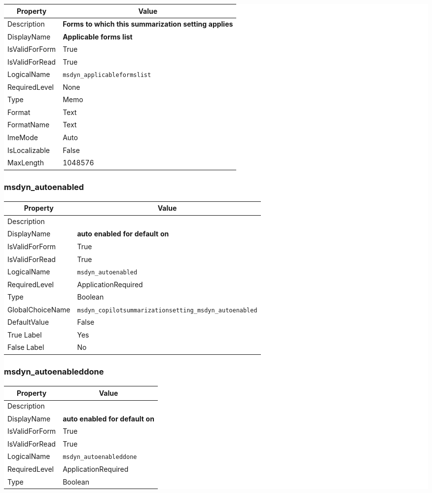 |Property|Value|
|---|---|
|Description|**Forms to which this summarization setting applies**|
|DisplayName|**Applicable forms list**|
|IsValidForForm|True|
|IsValidForRead|True|
|LogicalName|`msdyn_applicableformslist`|
|RequiredLevel|None|
|Type|Memo|
|Format|Text|
|FormatName|Text|
|ImeMode|Auto|
|IsLocalizable|False|
|MaxLength|1048576|

### <a name="BKMK_msdyn_autoenabled"></a> msdyn_autoenabled

|Property|Value|
|---|---|
|Description||
|DisplayName|**auto enabled for default on**|
|IsValidForForm|True|
|IsValidForRead|True|
|LogicalName|`msdyn_autoenabled`|
|RequiredLevel|ApplicationRequired|
|Type|Boolean|
|GlobalChoiceName|`msdyn_copilotsummarizationsetting_msdyn_autoenabled`|
|DefaultValue|False|
|True Label|Yes|
|False Label|No|

### <a name="BKMK_msdyn_autoenableddone"></a> msdyn_autoenableddone

|Property|Value|
|---|---|
|Description||
|DisplayName|**auto enabled for default on**|
|IsValidForForm|True|
|IsValidForRead|True|
|LogicalName|`msdyn_autoenableddone`|
|RequiredLevel|ApplicationRequired|
|Type|Boolean|